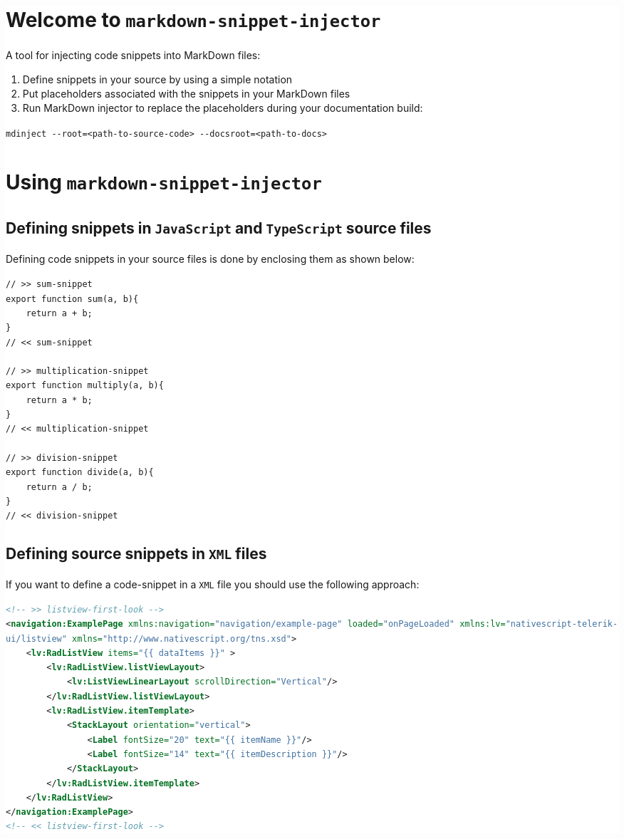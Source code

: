 # Welcome to `markdown-snippet-injector`
A tool for injecting code snippets into MarkDown files:

1. Define snippets in your source by using a simple notation
2. Put placeholders associated with the snippets in your MarkDown files
3. Run MarkDown injector to replace the placeholders during your documentation build:

`mdinject --root=<path-to-source-code> --docsroot=<path-to-docs>`

# Using `markdown-snippet-injector`

## Defining snippets in `JavaScript` and `TypeScript` source files

Defining code snippets in your source files is done by enclosing them as shown below:

```
// >> sum-snippet
export function sum(a, b){
    return a + b;
}
// << sum-snippet

// >> multiplication-snippet
export function multiply(a, b){
    return a * b;
}
// << multiplication-snippet

// >> division-snippet
export function divide(a, b){
    return a / b;
}
// << division-snippet
```

## Defining source snippets in `XML` files
If you want to define a code-snippet in a `XML` file you should use the following approach:

```XML
<!-- >> listview-first-look -->
<navigation:ExamplePage xmlns:navigation="navigation/example-page" loaded="onPageLoaded" xmlns:lv="nativescript-telerik-ui/listview" xmlns="http://www.nativescript.org/tns.xsd">
    <lv:RadListView items="{{ dataItems }}" >
        <lv:RadListView.listViewLayout>
            <lv:ListViewLinearLayout scrollDirection="Vertical"/>
        </lv:RadListView.listViewLayout>
        <lv:RadListView.itemTemplate>
            <StackLayout orientation="vertical">
                <Label fontSize="20" text="{{ itemName }}"/>
                <Label fontSize="14" text="{{ itemDescription }}"/>
            </StackLayout>
        </lv:RadListView.itemTemplate>
    </lv:RadListView>
</navigation:ExamplePage>
<!-- << listview-first-look -->
```
